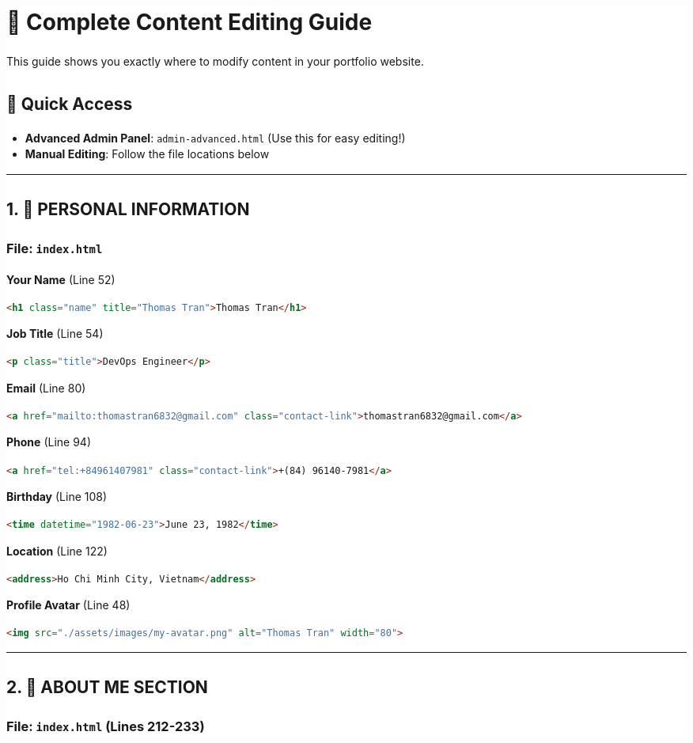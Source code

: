 # 📝 Complete Content Editing Guide

This guide shows you exactly where to modify content in your portfolio website.

## 🚀 Quick Access
- **Advanced Admin Panel**: `admin-advanced.html` (Use this for easy editing!)
- **Manual Editing**: Follow the file locations below

---

## 1. 👤 PERSONAL INFORMATION

### File: `index.html`

**Your Name** (Line 52)
```html
<h1 class="name" title="Thomas Tran">Thomas Tran</h1>
```

**Job Title** (Line 54)
```html
<p class="title">DevOps Engineer</p>
```

**Email** (Line 80)
```html
<a href="mailto:thomastran6832@gmail.com" class="contact-link">thomastran6832@gmail.com</a>
```

**Phone** (Line 94)
```html
<a href="tel:+84961407981" class="contact-link">+(84) 96140-7981</a>
```

**Birthday** (Line 108)
```html
<time datetime="1982-06-23">June 23, 1982</time>
```

**Location** (Line 122)
```html
<address>Ho Chi Minh City, Vietnam</address>
```

**Profile Avatar** (Line 48)
```html
<img src="./assets/images/my-avatar.png" alt="Thomas Tran" width="80">
```

---

## 2. 📖 ABOUT ME SECTION

### File: `index.html` (Lines 212-233)
